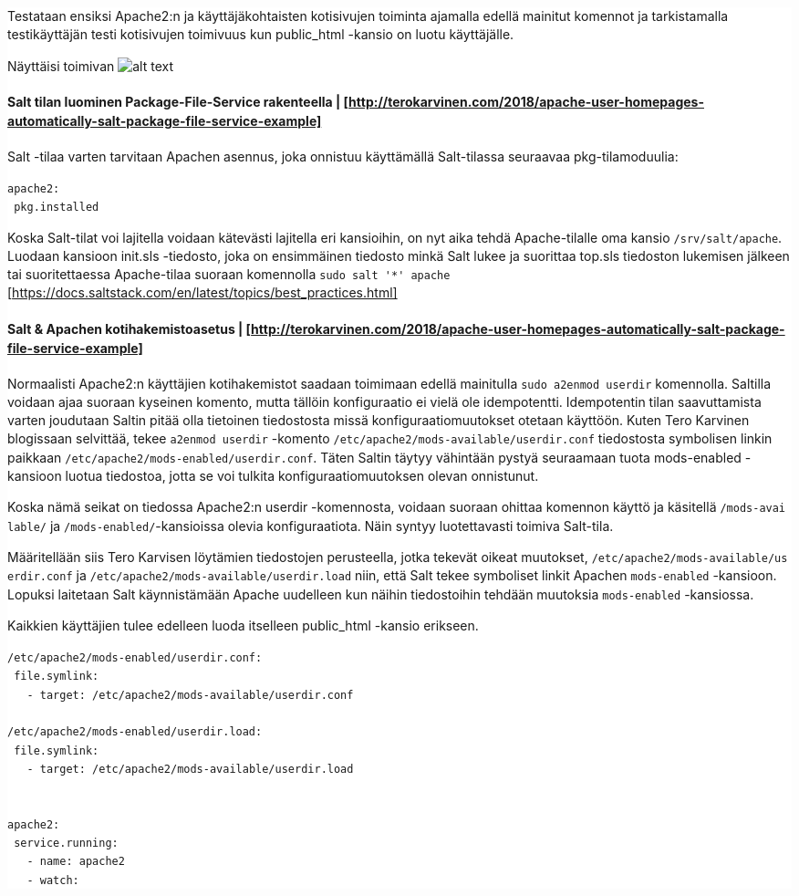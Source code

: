 Testataan ensiksi Apache2:n ja käyttäjäkohtaisten kotisivujen toiminta ajamalla edellä mainitut komennot ja tarkistamalla testikäyttäjän testi kotisivujen toimivuus kun public_html -kansio on luotu käyttäjälle.

Näyttäisi toimivan
![alt text](https://i.imgur.com/eGb421j.png)






#### Salt tilan luominen Package-File-Service rakenteella | [http://terokarvinen.com/2018/apache-user-homepages-automatically-salt-package-file-service-example]

Salt -tilaa varten tarvitaan Apachen asennus, joka onnistuu käyttämällä Salt-tilassa seuraavaa pkg-tilamoduulia:
```
apache2:
 pkg.installed
```


Koska Salt-tilat voi lajitella voidaan kätevästi lajitella eri kansioihin, on nyt aika tehdä Apache-tilalle oma kansio `/srv/salt/apache`. Luodaan kansioon init.sls -tiedosto, joka on ensimmäinen tiedosto minkä Salt	lukee ja suorittaa top.sls tiedoston lukemisen jälkeen tai suoritettaessa Apache-tilaa suoraan komennolla `sudo salt '*' apache` [https://docs.saltstack.com/en/latest/topics/best_practices.html] 



#### Salt & Apachen kotihakemistoasetus  | [http://terokarvinen.com/2018/apache-user-homepages-automatically-salt-package-file-service-example]

Normaalisti Apache2:n käyttäjien kotihakemistot saadaan toimimaan edellä mainitulla `sudo a2enmod userdir` komennolla. Saltilla voidaan ajaa suoraan kyseinen komento, mutta tällöin konfiguraatio ei vielä ole idempotentti. Idempotentin tilan saavuttamista varten joudutaan Saltin pitää olla tietoinen tiedostosta missä konfiguraatiomuutokset otetaan käyttöön. Kuten Tero Karvinen blogissaan selvittää, tekee `a2enmod userdir` -komento `/etc/apache2/mods-available/userdir.conf` tiedostosta symbolisen linkin paikkaan `/etc/apache2/mods-enabled/userdir.conf`. Täten Saltin täytyy vähintään pystyä seuraamaan tuota mods-enabled -kansioon luotua tiedostoa, jotta se voi tulkita konfiguraatiomuutoksen olevan onnistunut. 

Koska nämä seikat on tiedossa Apache2:n userdir -komennosta, voidaan suoraan ohittaa komennon käyttö ja käsitellä `/mods-available/`  ja `/mods-enabled/`-kansioissa olevia konfiguraatiota. Näin syntyy luotettavasti toimiva Salt-tila.


Määritellään siis Tero Karvisen löytämien tiedostojen perusteella, jotka tekevät oikeat muutokset, `/etc/apache2/mods-available/userdir.conf` ja `/etc/apache2/mods-available/userdir.load` niin, että Salt tekee symboliset linkit Apachen `mods-enabled` -kansioon. Lopuksi laitetaan Salt käynnistämään Apache uudelleen kun näihin tiedostoihin tehdään muutoksia `mods-enabled` -kansiossa.

Kaikkien käyttäjien tulee edelleen luoda itselleen public_html -kansio erikseen.

```
/etc/apache2/mods-enabled/userdir.conf:
 file.symlink:
   - target: /etc/apache2/mods-available/userdir.conf

/etc/apache2/mods-enabled/userdir.load:
 file.symlink:
   - target: /etc/apache2/mods-available/userdir.load


apache2:
 service.running:
   - name: apache2
   - watch:
```